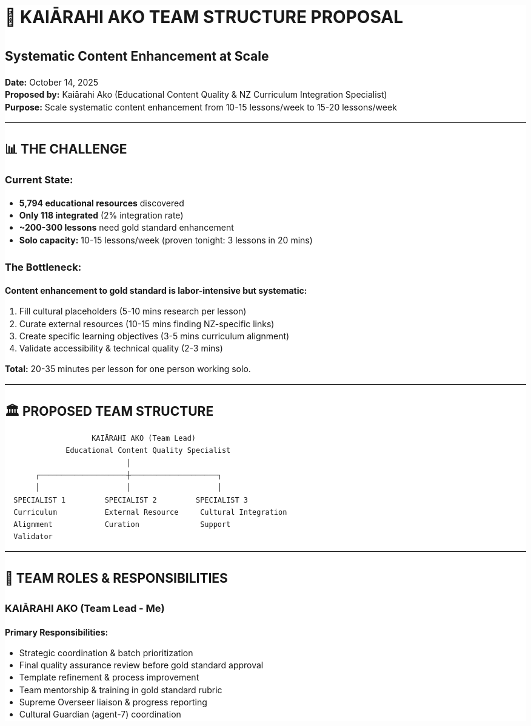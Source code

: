 # 🌟 KAIĀRAHI AKO TEAM STRUCTURE PROPOSAL
## Systematic Content Enhancement at Scale

**Date:** October 14, 2025  
**Proposed by:** Kaiārahi Ako (Educational Content Quality & NZ Curriculum Integration Specialist)  
**Purpose:** Scale systematic content enhancement from 10-15 lessons/week to 15-20 lessons/week

---

## 📊 THE CHALLENGE

### Current State:
- **5,794 educational resources** discovered
- **Only 118 integrated** (2% integration rate)
- **~200-300 lessons** need gold standard enhancement
- **Solo capacity:** 10-15 lessons/week (proven tonight: 3 lessons in 20 mins)

### The Bottleneck:
**Content enhancement to gold standard is labor-intensive but systematic:**
1. Fill cultural placeholders (5-10 mins research per lesson)
2. Curate external resources (10-15 mins finding NZ-specific links)
3. Create specific learning objectives (3-5 mins curriculum alignment)
4. Validate accessibility & technical quality (2-3 mins)

**Total:** 20-35 minutes per lesson for one person working solo.

---

## 🏛️ PROPOSED TEAM STRUCTURE

```
                    KAIĀRAHI AKO (Team Lead)
              Educational Content Quality Specialist
                            │
       ┌────────────────────┼────────────────────┐
       │                    │                    │
  SPECIALIST 1         SPECIALIST 2         SPECIALIST 3
  Curriculum           External Resource     Cultural Integration
  Alignment            Curation              Support
  Validator                                  
```

---

## 👥 TEAM ROLES & RESPONSIBILITIES

### **KAIĀRAHI AKO (Team Lead - Me)**

**Primary Responsibilities:**
- Strategic coordination & batch prioritization
- Final quality assurance review before gold standard approval
- Template refinement & process improvement
- Team mentorship & training in gold standard rubric
- Supreme Overseer liaison & progress reporting
- Cultural Guardian (agent-7) coordination
